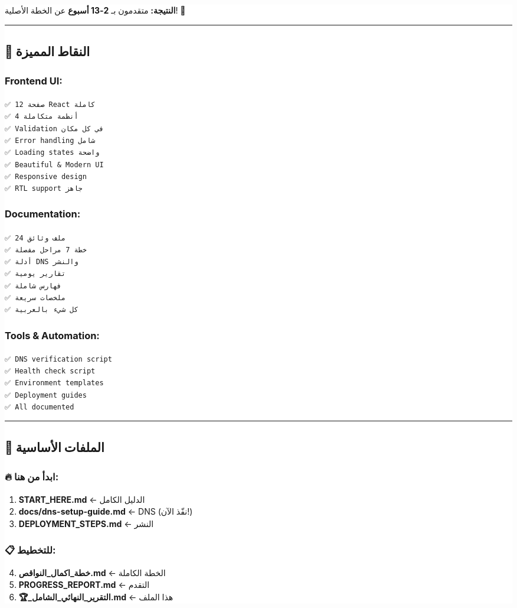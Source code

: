**النتيجة:** متقدمون بـ **2-13 أسبوع** عن الخطة الأصلية! 🚀

---

## 🌟 النقاط المميزة

### Frontend UI:
```
✅ 12 صفحة React كاملة
✅ 4 أنظمة متكاملة
✅ Validation في كل مكان
✅ Error handling شامل
✅ Loading states واضحة
✅ Beautiful & Modern UI
✅ Responsive design
✅ RTL support جاهز
```

### Documentation:
```
✅ 24 ملف وثائق
✅ خطة 7 مراحل مفصلة
✅ أدلة DNS والنشر
✅ تقارير يومية
✅ فهارس شاملة
✅ ملخصات سريعة
✅ كل شيء بالعربية
```

### Tools & Automation:
```
✅ DNS verification script
✅ Health check script
✅ Environment templates
✅ Deployment guides
✅ All documented
```

---

## 📖 الملفات الأساسية

### 🔥 ابدأ من هنا:
1. **START_HERE.md** ← الدليل الكامل
2. **docs/dns-setup-guide.md** ← DNS (نفّذ الآن!)
3. **DEPLOYMENT_STEPS.md** ← النشر

### 📋 للتخطيط:
4. **خطة_اكمال_النواقص.md** ← الخطة الكاملة
5. **PROGRESS_REPORT.md** ← التقدم
6. **🏆_التقرير_النهائي_الشامل.md** ← هذا الملف
